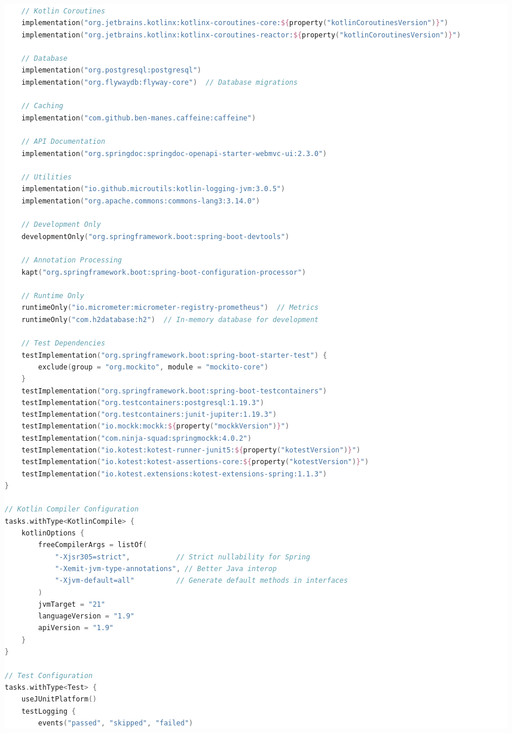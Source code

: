 ```kotlin
    // Kotlin Coroutines
    implementation("org.jetbrains.kotlinx:kotlinx-coroutines-core:${property("kotlinCoroutinesVersion")}")
    implementation("org.jetbrains.kotlinx:kotlinx-coroutines-reactor:${property("kotlinCoroutinesVersion")}")

    // Database
    implementation("org.postgresql:postgresql")
    implementation("org.flywaydb:flyway-core")  // Database migrations

    // Caching
    implementation("com.github.ben-manes.caffeine:caffeine")

    // API Documentation
    implementation("org.springdoc:springdoc-openapi-starter-webmvc-ui:2.3.0")

    // Utilities
    implementation("io.github.microutils:kotlin-logging-jvm:3.0.5")
    implementation("org.apache.commons:commons-lang3:3.14.0")

    // Development Only
    developmentOnly("org.springframework.boot:spring-boot-devtools")

    // Annotation Processing
    kapt("org.springframework.boot:spring-boot-configuration-processor")

    // Runtime Only
    runtimeOnly("io.micrometer:micrometer-registry-prometheus")  // Metrics
    runtimeOnly("com.h2database:h2")  // In-memory database for development

    // Test Dependencies
    testImplementation("org.springframework.boot:spring-boot-starter-test") {
        exclude(group = "org.mockito", module = "mockito-core")
    }
    testImplementation("org.springframework.boot:spring-boot-testcontainers")
    testImplementation("org.testcontainers:postgresql:1.19.3")
    testImplementation("org.testcontainers:junit-jupiter:1.19.3")
    testImplementation("io.mockk:mockk:${property("mockkVersion")}")
    testImplementation("com.ninja-squad:springmockk:4.0.2")
    testImplementation("io.kotest:kotest-runner-junit5:${property("kotestVersion")}")
    testImplementation("io.kotest:kotest-assertions-core:${property("kotestVersion")}")
    testImplementation("io.kotest.extensions:kotest-extensions-spring:1.1.3")
}

// Kotlin Compiler Configuration
tasks.withType<KotlinCompile> {
    kotlinOptions {
        freeCompilerArgs = listOf(
            "-Xjsr305=strict",           // Strict nullability for Spring
            "-Xemit-jvm-type-annotations", // Better Java interop
            "-Xjvm-default=all"          // Generate default methods in interfaces
        )
        jvmTarget = "21"
        languageVersion = "1.9"
        apiVersion = "1.9"
    }
}

// Test Configuration
tasks.withType<Test> {
    useJUnitPlatform()
    testLogging {
        events("passed", "skipped", "failed")
```